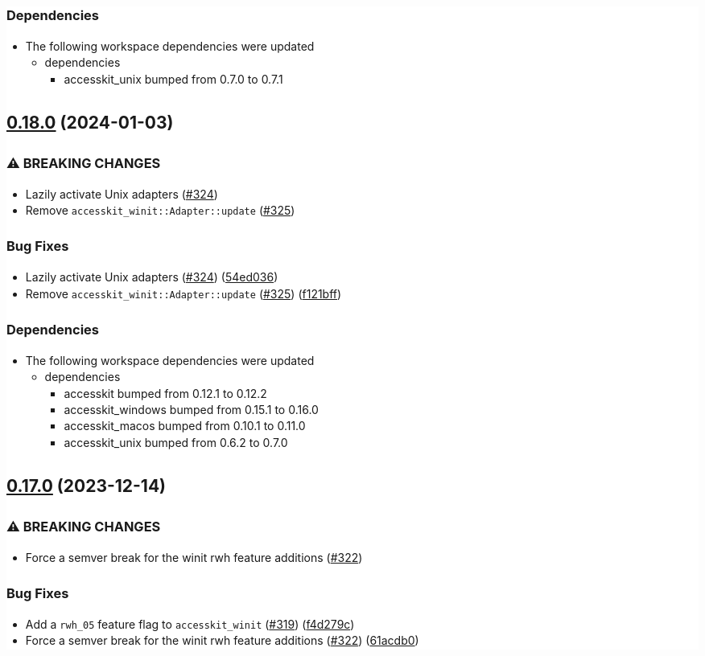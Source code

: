
### Dependencies

* The following workspace dependencies were updated
  * dependencies
    * accesskit_unix bumped from 0.7.0 to 0.7.1

## [0.18.0](https://github.com/AccessKit/accesskit/compare/accesskit_winit-v0.17.0...accesskit_winit-v0.18.0) (2024-01-03)


### ⚠ BREAKING CHANGES

* Lazily activate Unix adapters ([#324](https://github.com/AccessKit/accesskit/issues/324))
* Remove `accesskit_winit::Adapter::update` ([#325](https://github.com/AccessKit/accesskit/issues/325))

### Bug Fixes

* Lazily activate Unix adapters ([#324](https://github.com/AccessKit/accesskit/issues/324)) ([54ed036](https://github.com/AccessKit/accesskit/commit/54ed036c99d87428a8eb5bb03fd77e9e31562d4c))
* Remove `accesskit_winit::Adapter::update` ([#325](https://github.com/AccessKit/accesskit/issues/325)) ([f121bff](https://github.com/AccessKit/accesskit/commit/f121bffe9e651fd2ac6deb882f57e1c9b613b7eb))


### Dependencies

* The following workspace dependencies were updated
  * dependencies
    * accesskit bumped from 0.12.1 to 0.12.2
    * accesskit_windows bumped from 0.15.1 to 0.16.0
    * accesskit_macos bumped from 0.10.1 to 0.11.0
    * accesskit_unix bumped from 0.6.2 to 0.7.0

## [0.17.0](https://github.com/AccessKit/accesskit/compare/accesskit_winit-v0.16.1...accesskit_winit-v0.17.0) (2023-12-14)


### ⚠ BREAKING CHANGES

* Force a semver break for the winit rwh feature additions ([#322](https://github.com/AccessKit/accesskit/issues/322))

### Bug Fixes

* Add a `rwh_05` feature flag to `accesskit_winit` ([#319](https://github.com/AccessKit/accesskit/issues/319)) ([f4d279c](https://github.com/AccessKit/accesskit/commit/f4d279c5ece16df2925c0e31dc82eaf192c40cd0))
* Force a semver break for the winit rwh feature additions ([#322](https://github.com/AccessKit/accesskit/issues/322)) ([61acdb0](https://github.com/AccessKit/accesskit/commit/61acdb0ea083263c88a00ad4db637b25863852c0))
